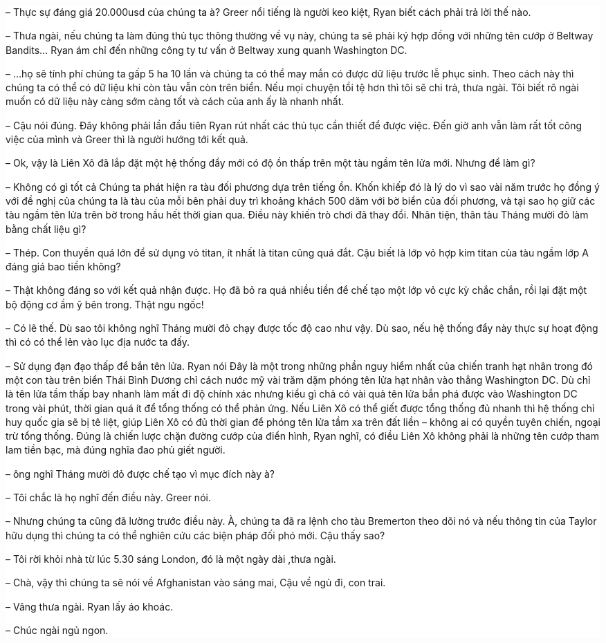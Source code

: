 – Thực sự đáng giá 20.000usd của chúng ta à? Greer nổi tiếng là người keo kiệt, Ryan biết cách phải trả lời thế nào.

– Thưa ngài, nếu chúng ta làm đúng thủ tục thông thường về vụ này, chúng ta sẽ phải ký hợp đồng với những tên cướp ở Beltway Bandits… Ryan ám chỉ đến những công ty tư vấn ở Beltway xung quanh Washington DC.

– …họ sẽ tính phí chúng ta gấp 5 ha 10 lần và chúng ta có thể may mắn có được dữ liệu trước lễ phục sinh. Theo cách này thì chúng ta có thể có dữ liệu khi còn tàu vẫn còn trên biển. Nếu mọi chuyện tồi tệ hơn thì tôi sẽ chi trả, thưa ngài. Tôi biết rõ ngài muốn có dữ liệu này càng sớm càng tốt và cách của anh ấy là nhanh nhất.

– Cậu nói đúng. Đây không phải lần đầu tiên Ryan rút nhất các thủ tục cần thiết để được việc. Đến giờ anh vẫn làm rất tốt công việc của mình và Greer thì là người hướng tới kết quả.

– Ok, vậy là Liên Xô đã lắp đặt một hệ thống đẩy mới có độ ồn thấp trên một tàu ngầm tên lửa mới. Nhưng để làm gì?

– Không có gì tốt cả Chúng ta phát hiện ra tàu đối phương dựa trên tiếng ồn. Khốn khiếp đó là lý do vì sao vài năm trước họ đồng ý với đề nghị của chúng ta là tàu của mỗi bên phải duy trì khoảng khách 500 dăm với bờ biển của đối phương, và tại sao họ giữ các tàu ngầm tên lửa trên bờ trong hầu hết thời gian qua. Điều này khiến trò chơi đã thay đổi. Nhân tiện, thân tàu Tháng mười đỏ làm bằng chất liệu gì?

– Thép. Con thuyền quá lớn để sử dụng vỏ titan, ít nhất là titan cũng quá đắt. Cậu biết là lớp vỏ hợp kim titan của tàu ngầm lớp A đáng giá bao tiền không?

– Thật không đáng so với kết quả nhận được. Họ đã bỏ ra quá nhiều tiền để chế tạo một lớp vỏ cực kỳ chắc chắn, rồi lại đặt một bộ động cơ ầm ỹ bên trong. Thật ngu ngốc!

– Có lẽ thế. Dù sao tôi không nghĩ Tháng mười đỏ chạy được tốc độ cao như vậy. Dù sao, nếu hệ thống đẩy này thực sự hoạt động thì có có thể lẻn vào lục địa nước ta đấy.

– Sử dụng đạn đạo thấp để bắn tên lửa. Ryan nói Đây là một trong những phần nguy hiểm nhất của chiến tranh hạt nhân trong đó một con tàu trên biển Thái Bình Dương chỉ cách nước mỹ vài trăm dặm phóng tên lửa hạt nhân vào thẳng Washington DC. Dù chỉ là tên lửa tầm thấp bay nhanh làm mất đi độ chính xác nhưng kiểu gì chả có vài quả tên lửa bắn phá được vào Washington DC trong vài phút, thời gian quá ít để tổng thống có thể phản ứng. Nếu Liên Xô có thể giết được tổng thống đủ nhanh thì hệ thống chỉ huy quốc gia sẽ bị tê liệt, giúp Liên Xô có đủ thời gian để phóng tên lửa tầm xa trên đất liền – không ai có quyền tuyên chiến, ngoại trừ tổng thống. Đúng là chiến lược chặn đường cướp của điển hình, Ryan nghĩ, có điều Liên Xô không phải là những tên cướp tham lam tiền bạc, mà đúng nghĩa đao phủ giết người.

– ông nghĩ Tháng mười đỏ được chế tạo vì mục đích này à?

– Tôi chắc là họ nghĩ đến điều này. Greer nói.

– Nhưng chúng ta cũng đã lường trước điều này. À, chúng ta đã ra lệnh cho tàu Bremerton theo dõi nó và nếu thông tin của Taylor hữu dụng thì chúng ta có thể nghiên cứu các biện pháp đối phó mới. Cậu thấy sao?

– Tôi rời khỏi nhà từ lúc 5.30 sáng London, đó là một ngày dài ,thưa ngài.

– Chà, vậy thì chúng ta sẽ nói về Afghanistan vào sáng mai, Cậu về ngủ đi, con trai.

– Vâng thưa ngài. Ryan lấy áo khoác.

– Chúc ngài ngủ ngon.
